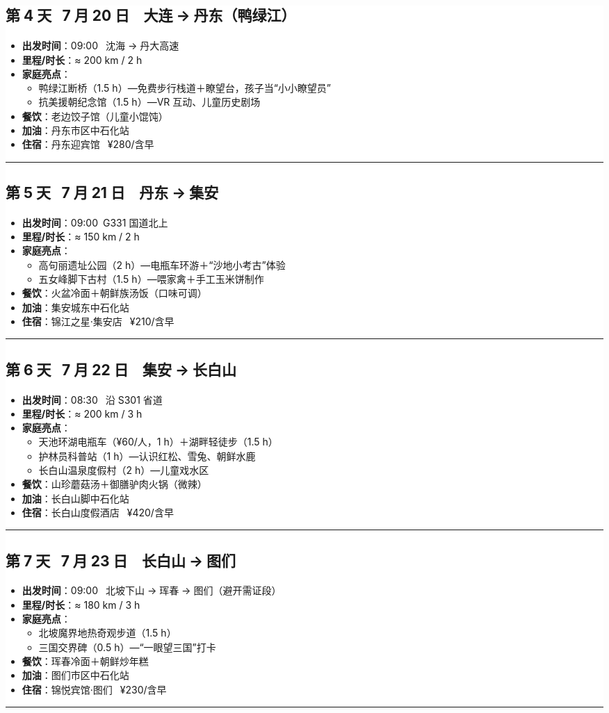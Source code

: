 
## 第 4 天  7 月 20 日   大连 → 丹东（鸭绿江）

- **出发时间**：09:00  沈海 → 丹大高速
- **里程/时长**：≈ 200 km / 2 h
- **家庭亮点**：
  - 鸭绿江断桥（1.5 h）—免费步行栈道＋瞭望台，孩子当“小小瞭望员”
  - 抗美援朝纪念馆（1.5 h）—VR 互动、儿童历史剧场
- **餐饮**：老边饺子馆（儿童小馄饨）
- **加油**：丹东市区中石化站
- **住宿**：丹东迎宾馆  ¥280/含早

---

## 第 5 天  7 月 21 日   丹东 → 集安

- **出发时间**：09:00 G331 国道北上
- **里程/时长**：≈ 150 km / 2 h
- **家庭亮点**：
  - 高句丽遗址公园（2 h）—电瓶车环游＋“沙地小考古”体验
  - 五女峰脚下古村（1.5 h）—喂家禽＋手工玉米饼制作
- **餐饮**：火盆冷面＋朝鲜族汤饭（口味可调）
- **加油**：集安城东中石化站
- **住宿**：锦江之星·集安店  ¥210/含早

---

## 第 6 天  7 月 22 日   集安 → 长白山

- **出发时间**：08:30  沿 S301 省道
- **里程/时长**：≈ 200 km / 3 h
- **家庭亮点**：
  - 天池环湖电瓶车（¥60/人，1 h）＋湖畔轻徒步（1.5 h）
  - 护林员科普站（1 h）—认识红松、雪兔、朝鲜水鹿
  - 长白山温泉度假村（2 h）—儿童戏水区
- **餐饮**：山珍蘑菇汤＋御膳驴肉火锅（微辣）
- **加油**：长白山脚中石化站
- **住宿**：长白山度假酒店  ¥420/含早

---

## 第 7 天  7 月 23 日   长白山 → 图们

- **出发时间**：09:00  北坡下山 → 珲春 → 图们（避开需证段）
- **里程/时长**：≈ 180 km / 3 h
- **家庭亮点**：
  - 北坡魔界地热奇观步道（1.5 h）
  - 三国交界碑（0.5 h）—“一眼望三国”打卡
- **餐饮**：珲春冷面＋朝鲜炒年糕
- **加油**：图们市区中石化站
- **住宿**：锦悦宾馆·图们  ¥230/含早

---